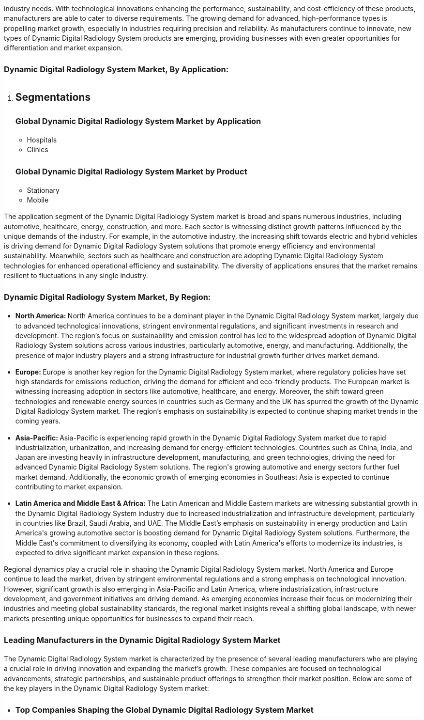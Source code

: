 industry needs. With technological innovations enhancing the performance, sustainability, and cost-efficiency of these products, manufacturers are able to cater to diverse requirements. The growing demand for advanced, high-performance types is propelling market growth, especially in industries requiring precision and reliability. As manufacturers continue to innovate, new types of Dynamic Digital Radiology System products are emerging, providing businesses with even greater opportunities for differentiation and market expansion.</p><h3>Dynamic Digital Radiology System Market,&nbsp;By Application:</h3><ol><li><h2>Segmentations</h2><h3>Global Dynamic Digital Radiology System Market by Application</h3><ul><li>Hospitals</li><li>Clinics</li></ul><h3>Global Dynamic Digital Radiology System Market by Product</h3><ul><li>Stationary</li><li>Mobile</li></ul></li></ol><p>The application segment of the Dynamic Digital Radiology System market is broad and spans numerous industries, including automotive, healthcare, energy, construction, and more. Each sector is witnessing distinct growth patterns influenced by the unique demands of the industry. For example, in the automotive industry, the increasing shift towards electric and hybrid vehicles is driving demand for Dynamic Digital Radiology System solutions that promote energy efficiency and environmental sustainability. Meanwhile, sectors such as healthcare and construction are adopting Dynamic Digital Radiology System technologies for enhanced operational efficiency and sustainability. The diversity of applications ensures that the market remains resilient to fluctuations in any single industry.</p><h3>Dynamic Digital Radiology System Market, By Region:</h3><ul><li><p><strong>North America:&nbsp;</strong>North America continues to be a dominant player in the Dynamic Digital Radiology System market, largely due to advanced technological innovations, stringent environmental regulations, and significant investments in research and development. The region&rsquo;s focus on sustainability and emission control has led to the widespread adoption of Dynamic Digital Radiology System solutions across various industries, particularly automotive, energy, and manufacturing. Additionally, the presence of major industry players and a strong infrastructure for industrial growth further drives market demand.</p></li><li><p><strong><strong>Europe:&nbsp;</strong></strong>Europe is another key region for the Dynamic Digital Radiology System market, where regulatory policies have set high standards for emissions reduction, driving the demand for efficient and eco-friendly products. The European market is witnessing increasing adoption in sectors like automotive, healthcare, and energy. Moreover, the shift toward green technologies and renewable energy sources in countries such as Germany and the UK has spurred the growth of the Dynamic Digital Radiology System market. The region&rsquo;s emphasis on sustainability is expected to continue shaping market trends in the coming years.</p></li><li><p><strong><strong>Asia-Pacific:&nbsp;</strong></strong>Asia-Pacific is experiencing rapid growth in the Dynamic Digital Radiology System market due to rapid industrialization, urbanization, and increasing demand for energy-efficient technologies. Countries such as China, India, and Japan are investing heavily in infrastructure development, manufacturing, and green technologies, driving the need for advanced Dynamic Digital Radiology System solutions. The region's growing automotive and energy sectors further fuel market demand. Additionally, the economic growth of emerging economies in Southeast Asia is expected to continue contributing to market expansion.</p></li><li><p><strong><strong>Latin America and Middle East &amp; Africa:&nbsp;</strong></strong>The Latin American and Middle Eastern markets are witnessing substantial growth in the Dynamic Digital Radiology System industry due to increased industrialization and infrastructure development, particularly in countries like Brazil, Saudi Arabia, and UAE. The Middle East&rsquo;s emphasis on sustainability in energy production and Latin America's growing automotive sector is boosting demand for Dynamic Digital Radiology System solutions. Furthermore, the Middle East's commitment to diversifying its economy, coupled with Latin America's efforts to modernize its industries, is expected to drive significant market expansion in these regions.</p></li></ul><p>Regional dynamics play a crucial role in shaping the Dynamic Digital Radiology System market. North America and Europe continue to lead the market, driven by stringent environmental regulations and a strong emphasis on technological innovation. However, significant growth is also emerging in Asia-Pacific and Latin America, where industrialization, infrastructure development, and government initiatives are driving demand. As emerging economies increase their focus on modernizing their industries and meeting global sustainability standards, the regional market insights reveal a shifting global landscape, with newer markets presenting unique opportunities for businesses to expand their reach.</p><h3><strong>Leading Manufacturers in the Dynamic Digital Radiology System Market</strong></h3><p>The Dynamic Digital Radiology System market is characterized by the presence of several leading manufacturers who are playing a crucial role in driving innovation and expanding the market&rsquo;s growth. These companies are focused on technological advancements, strategic partnerships, and sustainable product offerings to strengthen their market position. Below are some of the key players in the Dynamic Digital Radiology System market:</p></div><div class="article-main__content" data-test-id="publishing-text-block"><ul><li><span class=""><h3>Top Companies Shaping the Global Dynamic Digital Radiology System Market